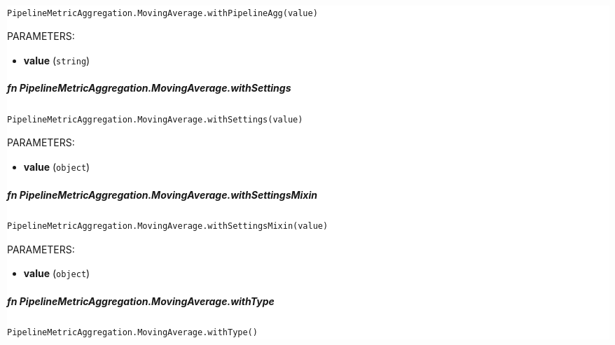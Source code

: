 ```jsonnet
PipelineMetricAggregation.MovingAverage.withPipelineAgg(value)
```

PARAMETERS:

* **value** (`string`)


##### fn PipelineMetricAggregation.MovingAverage.withSettings

```jsonnet
PipelineMetricAggregation.MovingAverage.withSettings(value)
```

PARAMETERS:

* **value** (`object`)


##### fn PipelineMetricAggregation.MovingAverage.withSettingsMixin

```jsonnet
PipelineMetricAggregation.MovingAverage.withSettingsMixin(value)
```

PARAMETERS:

* **value** (`object`)


##### fn PipelineMetricAggregation.MovingAverage.withType

```jsonnet
PipelineMetricAggregation.MovingAverage.withType()
```


